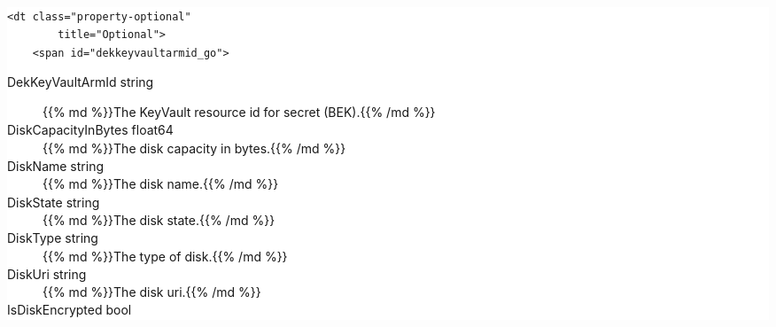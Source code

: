     <dt class="property-optional"
            title="Optional">
        <span id="dekkeyvaultarmid_go">
<a href="#dekkeyvaultarmid_go" style="color: inherit; text-decoration: inherit;">Dek<wbr>Key<wbr>Vault<wbr>Arm<wbr>Id</a>
</span>
        <span class="property-indicator"></span>
        <span class="property-type">string</span>
    </dt>
    <dd>{{% md %}}The KeyVault resource id for secret (BEK).{{% /md %}}</dd>
    <dt class="property-optional"
            title="Optional">
        <span id="diskcapacityinbytes_go">
<a href="#diskcapacityinbytes_go" style="color: inherit; text-decoration: inherit;">Disk<wbr>Capacity<wbr>In<wbr>Bytes</a>
</span>
        <span class="property-indicator"></span>
        <span class="property-type">float64</span>
    </dt>
    <dd>{{% md %}}The disk capacity in bytes.{{% /md %}}</dd>
    <dt class="property-optional"
            title="Optional">
        <span id="diskname_go">
<a href="#diskname_go" style="color: inherit; text-decoration: inherit;">Disk<wbr>Name</a>
</span>
        <span class="property-indicator"></span>
        <span class="property-type">string</span>
    </dt>
    <dd>{{% md %}}The disk name.{{% /md %}}</dd>
    <dt class="property-optional"
            title="Optional">
        <span id="diskstate_go">
<a href="#diskstate_go" style="color: inherit; text-decoration: inherit;">Disk<wbr>State</a>
</span>
        <span class="property-indicator"></span>
        <span class="property-type">string</span>
    </dt>
    <dd>{{% md %}}The disk state.{{% /md %}}</dd>
    <dt class="property-optional"
            title="Optional">
        <span id="disktype_go">
<a href="#disktype_go" style="color: inherit; text-decoration: inherit;">Disk<wbr>Type</a>
</span>
        <span class="property-indicator"></span>
        <span class="property-type">string</span>
    </dt>
    <dd>{{% md %}}The type of disk.{{% /md %}}</dd>
    <dt class="property-optional"
            title="Optional">
        <span id="diskuri_go">
<a href="#diskuri_go" style="color: inherit; text-decoration: inherit;">Disk<wbr>Uri</a>
</span>
        <span class="property-indicator"></span>
        <span class="property-type">string</span>
    </dt>
    <dd>{{% md %}}The disk uri.{{% /md %}}</dd>
    <dt class="property-optional"
            title="Optional">
        <span id="isdiskencrypted_go">
<a href="#isdiskencrypted_go" style="color: inherit; text-decoration: inherit;">Is<wbr>Disk<wbr>Encrypted</a>
</span>
        <span class="property-indicator"></span>
        <span class="property-type">bool</span>